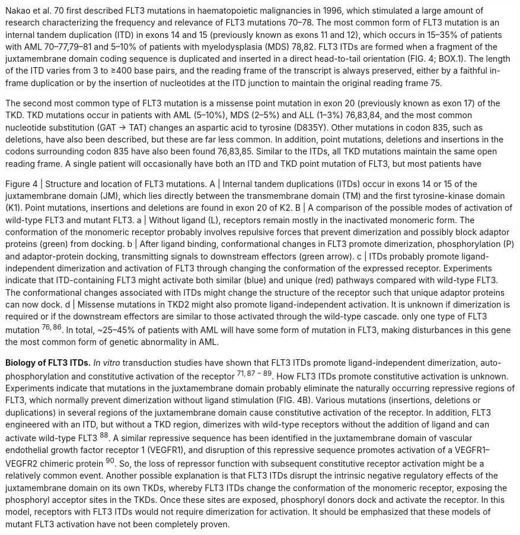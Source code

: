 Nakao et al. 70 first described FLT3 mutations in haematopoietic malignancies in 1996, which stimulated a large amount of research characterizing the frequency and relevance of FLT3 mutations 70–78. The most common form of FLT3 mutation is an internal tandem duplication (ITD) in exons 14 and 15 (previously known as exons 11 and 12), which occurs in 15–35% of patients with AML 70–77,79–81 and 5–10% of patients with myelodysplasia (MDS) 78,82. FLT3 ITDs are formed when a fragment of the juxtamembrane domain coding sequence is duplicated and inserted in a direct head-to-tail orientation (FIG. 4; BOX.1). The length of the ITD varies from 3 to ≥400 base pairs, and the reading frame of the transcript is always preserved, either by a faithful in-frame duplication or by the insertion of nucleotides at the ITD junction to maintain the original reading frame 75.

The second most common type of FLT3 mutation is a missense point mutation in exon 20 (previously known as exon 17) of the TKD. TKD mutations occur in patients with AML (5–10%), MDS (2–5%) and ALL (1–3%) 76,83,84, and the most common nucleotide substitution (GAT → TAT) changes an aspartic acid to tyrosine (D835Y). Other mutations in codon 835, such as deletions, have also been described, but these are far less common. In addition, point mutations, deletions and insertions in the codons surrounding codon 835 have also been found 76,83,85. Similar to the ITDs, all TKD mutations maintain the same open reading frame. A single patient will occasionally have both an ITD and TKD point mutation of FLT3, but most patients have

Figure 4 | Structure and location of FLT3 mutations. A | Internal tandem duplications (ITDs) occur in exons 14 or 15 of the juxtamembrane domain (JM), which lies directly between the transmembrane domain (TM) and the first tyrosine-kinase domain (K1). Point mutations, insertions and deletions are found in exon 20 of K2. B | A comparison of the possible modes of activation of wild-type FLT3 and mutant FLT3. a | Without ligand (L), receptors remain mostly in the inactivated monomeric form. The conformation of the monomeric receptor probably involves repulsive forces that prevent dimerization and possibly block adaptor proteins (green) from docking. b | After ligand binding, conformational changes in FLT3 promote dimerization, phosphorylation (P) and adaptor-protein docking, transmitting signals to downstream effectors (green arrow). c | ITDs probably promote ligand-independent dimerization and activation of FLT3 through changing the conformation of the expressed receptor. Experiments indicate that ITD-containing FLT3 might activate both similar (blue) and unique (red) pathways compared with wild-type FLT3. The conformational changes associated with ITDs might change the structure of the receptor such that unique adaptor proteins can now dock. d | Missense mutations in TKD2 might also promote ligand-independent activation. It is unknown if dimerization is required or if the downstream effectors are similar to those activated through the wild-type cascade.
only one type of FLT3 mutation ${}^{76,86}$. In total, ~25–45% of patients with AML will have some form of mutation in FLT3, making disturbances in this gene the most common form of genetic abnormality in AML.

**Biology of FLT3 ITDs.** *In vitro* transduction studies have shown that FLT3 ITDs promote ligand-independent dimerization, auto-phosphorylation and constitutive activation of the receptor ${}^{71,87-89}$. How FLT3 ITDs promote constitutive activation is unknown. Experiments indicate that mutations in the juxtamembrane domain probably eliminate the naturally occurring repressive regions of FLT3, which normally prevent dimerization without ligand stimulation (FIG. 4B). Various mutations (insertions, deletions or duplications) in several regions of the juxtamembrane domain cause constitutive activation of the receptor. In addition, FLT3 engineered with an ITD, but without a TKD region, dimerizes with wild-type receptors without the addition of ligand and can activate wild-type FLT3 ${}^{88}$. A similar repressive sequence has been identified in the juxtamembrane domain of vascular endothelial growth factor receptor 1 (VEGFR1), and disruption of this repressive sequence promotes activation of a VEGFR1–VEGFR2 chimeric protein ${}^{90}$. So, the loss of repressor function with subsequent constitutive receptor activation might be a relatively common event. Another possible explanation is that FLT3 ITDs disrupt the intrinsic negative regulatory effects of the juxtamembrane domain on its own TKDs, whereby FLT3 ITDs change the conformation of the monomeric receptor, exposing the phosphoryl acceptor sites in the TKDs. Once these sites are exposed, phosphoryl donors dock and activate the receptor. In this model, receptors with FLT3 ITDs would not require dimerization for activation. It should be emphasized that these models of mutant FLT3 activation have not been completely proven.
